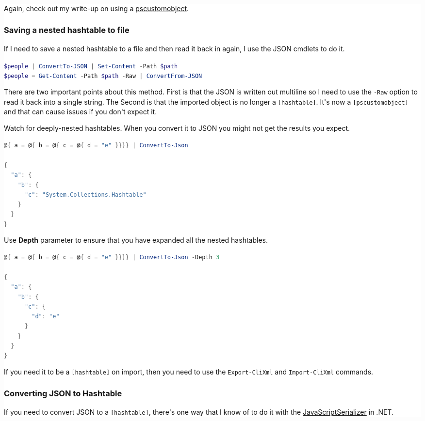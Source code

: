 Again, check out my write-up on using a [pscustomobject][pscustomobject].

### Saving a nested hashtable to file

If I need to save a nested hashtable to a file and then read it back in again, I use the JSON
cmdlets to do it.

```powershell
$people | ConvertTo-JSON | Set-Content -Path $path
$people = Get-Content -Path $path -Raw | ConvertFrom-JSON
```

There are two important points about this method. First is that the JSON is written out multiline so
I need to use the `-Raw` option to read it back into a single string. The Second is that the
imported object is no longer a `[hashtable]`. It's now a `[pscustomobject]` and that can cause
issues if you don't expect it.

Watch for deeply-nested hashtables. When you convert it to JSON you might not get the results you
expect.

```powershell
@{ a = @{ b = @{ c = @{ d = "e" }}}} | ConvertTo-Json

{
  "a": {
    "b": {
      "c": "System.Collections.Hashtable"
    }
  }
}
```

Use **Depth** parameter to ensure that you have expanded all the nested hashtables.

```powershell
@{ a = @{ b = @{ c = @{ d = "e" }}}} | ConvertTo-Json -Depth 3

{
  "a": {
    "b": {
      "c": {
        "d": "e"
      }
    }
  }
}
```

If you need it to be a `[hashtable]` on import, then you need to use the `Export-CliXml` and
`Import-CliXml` commands.

### Converting JSON to Hashtable

If you need to convert JSON to a `[hashtable]`, there's one way that I know of to do it with the
[JavaScriptSerializer][JavaScriptSerializer] in .NET.


[original version]: https://powershellexplained.com/2016-11-06-powershell-hashtable-everything-you-wanted-to-know-about/
[powershellexplained.com]: https://powershellexplained.com/
[@KevinMarquette]: https://twitter.com/KevinMarquette
[hashtables]: /powershell/module/microsoft.powershell.core/about/about_hash_tables
[arrays]: /powershell/module/microsoft.powershell.core/about/about_arrays
[If performance matters, test it]: https://github.com/PoshCode/PowerShellPracticeAndStyle/blob/master/Best-Practices/Performance.md
[splatting]: /powershell/module/microsoft.powershell.core/about/about_splatting
[pscustomobject]: everything-about-pscustomobject.md
[JavaScriptSerializer]: /dotnet/api/system.web.script.serialization.javascriptserializer?view=netframework-4.8&preserve-view=true
[PSBoundParameters]: https://tommymaynard.com/the-psboundparameters-automatic-variable-2016/
[about_Automatic_Variables]: /powershell/module/microsoft.powershell.core/about/about_automatic_variables
[Automatic Defaults]: https://www.simple-talk.com/sysadmin/PowerShell/PowerShell-time-saver-automatic-defaults/
[Michael Sorens]: http://cleancode.sourceforge.net/wwwdoc/about.html
